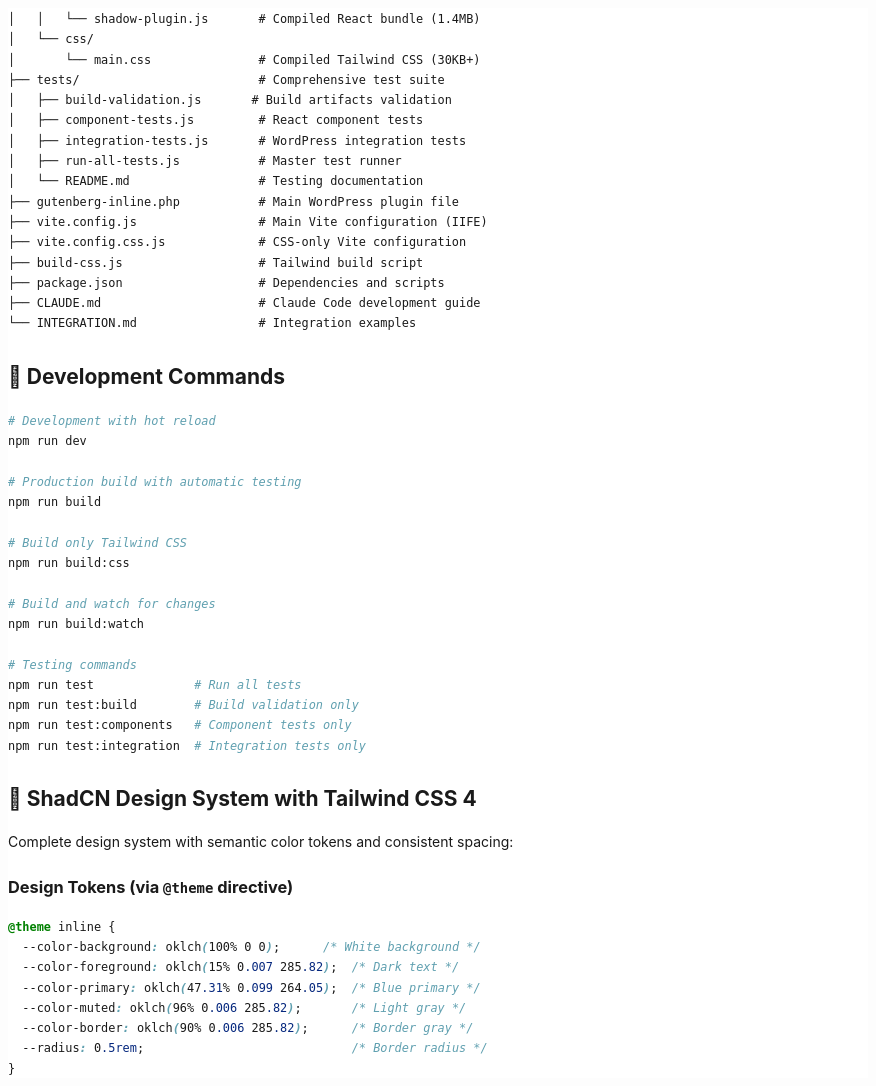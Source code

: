 ```
│   │   └── shadow-plugin.js       # Compiled React bundle (1.4MB)
│   └── css/
│       └── main.css               # Compiled Tailwind CSS (30KB+)
├── tests/                         # Comprehensive test suite
│   ├── build-validation.js       # Build artifacts validation
│   ├── component-tests.js         # React component tests
│   ├── integration-tests.js       # WordPress integration tests
│   ├── run-all-tests.js           # Master test runner
│   └── README.md                  # Testing documentation
├── gutenberg-inline.php           # Main WordPress plugin file
├── vite.config.js                 # Main Vite configuration (IIFE)
├── vite.config.css.js             # CSS-only Vite configuration
├── build-css.js                   # Tailwind build script
├── package.json                   # Dependencies and scripts
├── CLAUDE.md                      # Claude Code development guide
└── INTEGRATION.md                 # Integration examples
```

## 🚀 Development Commands

```bash
# Development with hot reload
npm run dev

# Production build with automatic testing
npm run build

# Build only Tailwind CSS
npm run build:css

# Build and watch for changes
npm run build:watch

# Testing commands
npm run test              # Run all tests
npm run test:build        # Build validation only
npm run test:components   # Component tests only  
npm run test:integration  # Integration tests only
```

## 🎨 ShadCN Design System with Tailwind CSS 4

Complete design system with semantic color tokens and consistent spacing:

### Design Tokens (via `@theme` directive)
```css
@theme inline {
  --color-background: oklch(100% 0 0);      /* White background */
  --color-foreground: oklch(15% 0.007 285.82);  /* Dark text */
  --color-primary: oklch(47.31% 0.099 264.05);  /* Blue primary */
  --color-muted: oklch(96% 0.006 285.82);       /* Light gray */
  --color-border: oklch(90% 0.006 285.82);      /* Border gray */
  --radius: 0.5rem;                             /* Border radius */
}
```
